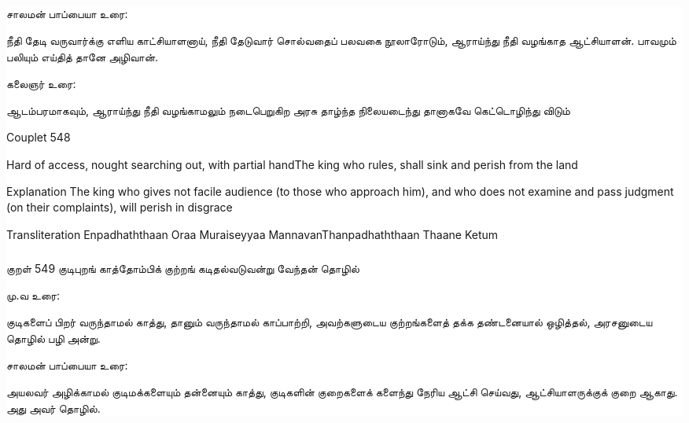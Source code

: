 சாலமன் பாப்பையா உரை:

நீதி தேடி வருவார்க்கு எளிய காட்சியாளனாய், நீதி தேடுவார் சொல்வதைப் பலவகை  நூலாரோடும்,  ஆராய்ந்து நீதி வழங்காத ஆட்சியாளன். பாவமும் பலியும் எய்தித் தானே அழிவான்.




கலைஞர் உரை:

ஆடம்பரமாகவும், ஆராய்ந்து நீதி வழங்காமலும் நடைபெறுகிற அரசு தாழ்ந்த நிலையடைந்து தானாகவே கெட்டொழிந்து விடும்




Couplet
548


Hard of access, nought searching out, with partial handThe king who rules, shall sink and perish from the land




Explanation
The king who gives not facile audience (to those who approach him), and who does not examine and pass judgment (on their complaints), will perish in disgrace




Transliteration
Enpadhaththaan Oraa  Muraiseyyaa  MannavanThanpadhaththaan  Thaane  Ketum




###













குறள்
549
 குடிபுறங் காத்தோம்பிக் குற்றங் கடிதல்வடுவன்று வேந்தன் தொழில்




மு.வ உரை:

குடிகளைப் பிறர் வருந்தாமல் காத்து, தானும் வருந்தாமல் காப்பாற்றி, அவற்களுடைய குற்றங்களைத் தக்க தண்டனையால் ஒழித்தல், அரசனுடைய தொழில் பழி அன்று.




சாலமன் பாப்பையா உரை:

அயலவர் அழிக்காமல் குடிமக்களையும் தன்னையும்  காத்து, குடிகளின் குறைகளைக் களைந்து நேரிய ஆட்சி செய்வது,  ஆட்சியாளருக்குக் குறை ஆகாது. அது அவர் தொழில்.

